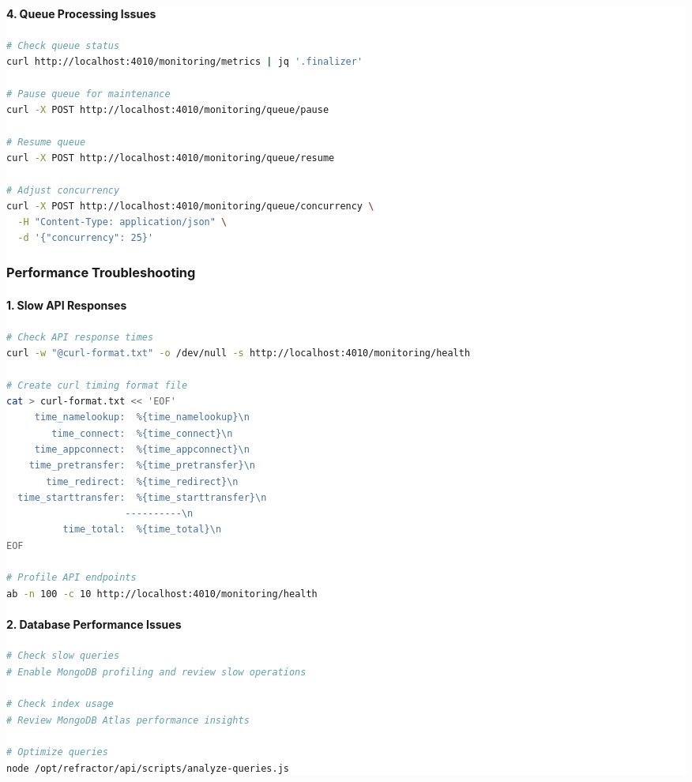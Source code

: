 #### 4. Queue Processing Issues

```bash
# Check queue status
curl http://localhost:4010/monitoring/metrics | jq '.finalizer'

# Pause queue for maintenance
curl -X POST http://localhost:4010/monitoring/queue/pause

# Resume queue
curl -X POST http://localhost:4010/monitoring/queue/resume

# Adjust concurrency
curl -X POST http://localhost:4010/monitoring/queue/concurrency \
  -H "Content-Type: application/json" \
  -d '{"concurrency": 25}'
```

### Performance Troubleshooting

#### 1. Slow API Responses

```bash
# Check API response times
curl -w "@curl-format.txt" -o /dev/null -s http://localhost:4010/monitoring/health

# Create curl timing format file
cat > curl-format.txt << 'EOF'
     time_namelookup:  %{time_namelookup}\n
        time_connect:  %{time_connect}\n
     time_appconnect:  %{time_appconnect}\n
    time_pretransfer:  %{time_pretransfer}\n
       time_redirect:  %{time_redirect}\n
  time_starttransfer:  %{time_starttransfer}\n
                     ----------\n
          time_total:  %{time_total}\n
EOF

# Profile API endpoints
ab -n 100 -c 10 http://localhost:4010/monitoring/health
```

#### 2. Database Performance Issues

```bash
# Check slow queries
# Enable MongoDB profiling and review slow operations

# Check index usage
# Review MongoDB Atlas performance insights

# Optimize queries
node /opt/refractor/api/scripts/analyze-queries.js
```
